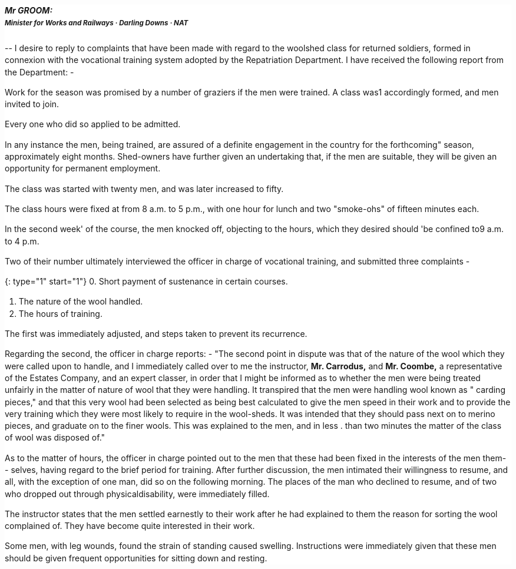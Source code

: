 ##### Mr GROOM:<br><small class="text-muted">Minister for Works and Railways &middot; Darling Downs &middot; NAT</small>

-- I desire to reply to complaints that have been made with regard to the woolshed class for returned soldiers, formed in connexion with the vocational training system adopted by the Repatriation Department. I have received the following report from the Department: - 

Work for the season was promised by  a  number of graziers if the men were trained.  A  class was1 accordingly formed, and men invited to join. 

Every one who did so applied to be admitted. 

In any instance the men, being trained, are assured of a definite engagement in the country for the forthcoming" season, approximately eight months. Shed-owners have further given an undertaking that, if the men are suitable, they will be given an opportunity for permanent employment. 

The class was started with twenty men, and was later increased to fifty. 

The class hours were fixed at from 8 a.m. to 5 p.m., with one hour for lunch and two "smoke-ohs" of fifteen minutes each. 

In the second week' of the course, the men knocked off, objecting to the hours, which they desired should 'be confined to9 a.m. to 4 p.m. 

Two of their number ultimately interviewed the officer in charge of vocational training, and submitted three complaints - 

{: type="1" start="1"}
0. Short payment of sustenance in certain courses. 
1. The nature of the wool handled. 
2. The hours of training. 

The first was immediately adjusted, and steps taken to prevent its recurrence. 

Regarding the second, the officer in charge reports: - "The second point in dispute was that of the nature of the wool which they were called upon to handle, and I immediately called over to me the instructor,  **Mr. Carrodus,**  and  **Mr. Coombe,**  a representative of the Estates Company, and an expert classer, in order that I might be informed as to whether the men were being treated unfairly in the matter of nature of wool that they were handling. It transpired that the men were handling wool known as " carding pieces," and that this very wool had been selected as being best calculated to give the men speed in their work and to provide the very training which they were most likely to require in the wool-sheds. It was intended that they should pass next on to merino pieces, and graduate on to the finer wools. This was explained to the men, and in less . than two minutes the matter of the class of wool was disposed of." 

As to the matter of hours, the officer in charge pointed out to the men that these had been fixed in the interests of the men them- - selves, having regard to the brief period for training. After further discussion, the men intimated their willingness to resume, and all, with the exception of one man, did so on the following morning. The places of the man who declined to resume, and of two who dropped out through physicaldisability, were immediately filled. 

The instructor states that the men settled earnestly to their work after he had explained to them the reason for sorting the wool complained of. They have become quite interested in their work. 

Some men, with leg wounds, found the strain of standing caused swelling. Instructions were immediately given that these men should be given frequent opportunities for sitting down and resting. 

